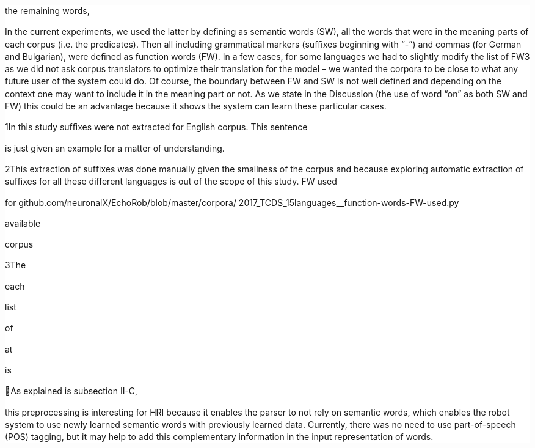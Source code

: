 the remaining words,

In the current experiments, we used the latter by deﬁning
as semantic words (SW), all the words that were in the
meaning parts of each corpus (i.e. the predicates). Then
all
including grammatical markers
(sufﬁxes beginning with “-”) and commas (for German and
Bulgarian), were deﬁned as function words (FW). In a few
cases, for some languages we had to slightly modify the list
of FW3 as we did not ask corpus translators to optimize their
translation for the model – we wanted the corpora to be close
to what any future user of the system could do. Of course,
the boundary between FW and SW is not well deﬁned and
depending on the context one may want to include it in the
meaning part or not. As we state in the Discussion (the use of
word “on” as both SW and FW) this could be an advantage
because it shows the system can learn these particular cases.

1In this study sufﬁxes were not extracted for English corpus. This sentence

is just given an example for a matter of understanding.

2This extraction of sufﬁxes was done manually given the smallness of the
corpus and because exploring automatic extraction of sufﬁxes for all these
different languages is out of the scope of this study.
FW used

for
github.com/neuronalX/EchoRob/blob/master/corpora/
2017\_TCDS\_15languages\_\_function-words-FW-used.py

available

corpus

3The

each

list

of

at

is

As explained is subsection II-C,

this preprocessing is
interesting for HRI because it enables the parser to not
rely on semantic words, which enables the robot system to
use newly learned semantic words with previously learned
data. Currently, there was no need to use part-of-speech
(POS) tagging, but it may help to add this complementary
information in the input representation of words.

